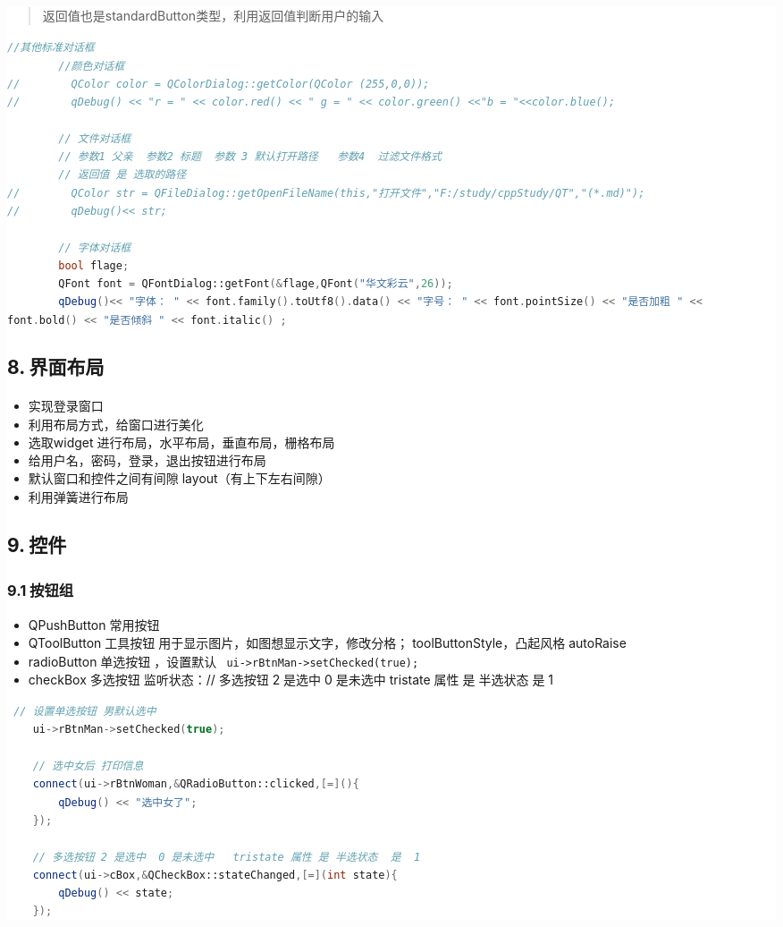 > 返回值也是standardButton类型，利用返回值判断用户的输入

```c++
//其他标准对话框
        //颜色对话框
//        QColor color = QColorDialog::getColor(QColor (255,0,0));
//        qDebug() << "r = " << color.red() << " g = " << color.green() <<"b = "<<color.blue();

        // 文件对话框
        // 参数1 父亲  参数2 标题  参数 3 默认打开路径   参数4  过滤文件格式
        // 返回值 是 选取的路径
//        QColor str = QFileDialog::getOpenFileName(this,"打开文件","F:/study/cppStudy/QT","(*.md)");
//        qDebug()<< str;

        // 字体对话框
        bool flage;
        QFont font = QFontDialog::getFont(&flage,QFont("华文彩云",26));
        qDebug()<< "字体： " << font.family().toUtf8().data() << "字号： " << font.pointSize() << "是否加粗 " <<             font.bold() << "是否倾斜 " << font.italic() ;
```

## 8. 界面布局

+ 实现登录窗口
+ 利用布局方式，给窗口进行美化
+ 选取widget 进行布局，水平布局，垂直布局，栅格布局
+ 给用户名，密码，登录，退出按钮进行布局
+ 默认窗口和控件之间有间隙    layout（有上下左右间隙）
+ 利用弹簧进行布局

## 9. 控件

### 9.1 按钮组

+ QPushButton 常用按钮
+ QToolButton 工具按钮  用于显示图片，如图想显示文字，修改分格； toolButtonStyle，凸起风格 autoRaise
+ radioButton  单选按钮 ，设置默认 ` ui->rBtnMan->setChecked(true);`
+ checkBox 多选按钮 监听状态：// 多选按钮 2 是选中  0 是未选中   tristate 属性 是 半选状态  是  1

```c++
 // 设置单选按钮 男默认选中
    ui->rBtnMan->setChecked(true);

    // 选中女后 打印信息
    connect(ui->rBtnWoman,&QRadioButton::clicked,[=](){
        qDebug() << "选中女了";
    });

    // 多选按钮 2 是选中  0 是未选中   tristate 属性 是 半选状态  是  1
    connect(ui->cBox,&QCheckBox::stateChanged,[=](int state){
        qDebug() << state;
    });
```
